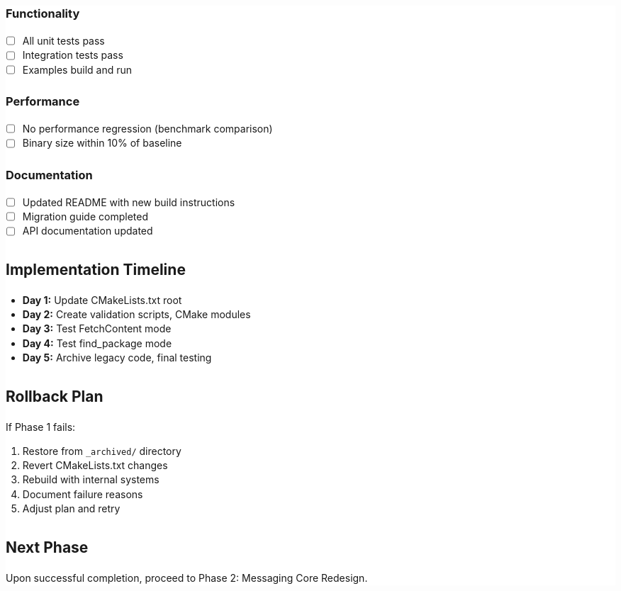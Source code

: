 ### Functionality
- [ ] All unit tests pass
- [ ] Integration tests pass
- [ ] Examples build and run

### Performance
- [ ] No performance regression (benchmark comparison)
- [ ] Binary size within 10% of baseline

### Documentation
- [ ] Updated README with new build instructions
- [ ] Migration guide completed
- [ ] API documentation updated

## Implementation Timeline

- **Day 1:** Update CMakeLists.txt root
- **Day 2:** Create validation scripts, CMake modules
- **Day 3:** Test FetchContent mode
- **Day 4:** Test find_package mode
- **Day 5:** Archive legacy code, final testing

## Rollback Plan

If Phase 1 fails:
1. Restore from `_archived/` directory
2. Revert CMakeLists.txt changes
3. Rebuild with internal systems
4. Document failure reasons
5. Adjust plan and retry

## Next Phase

Upon successful completion, proceed to Phase 2: Messaging Core Redesign.
